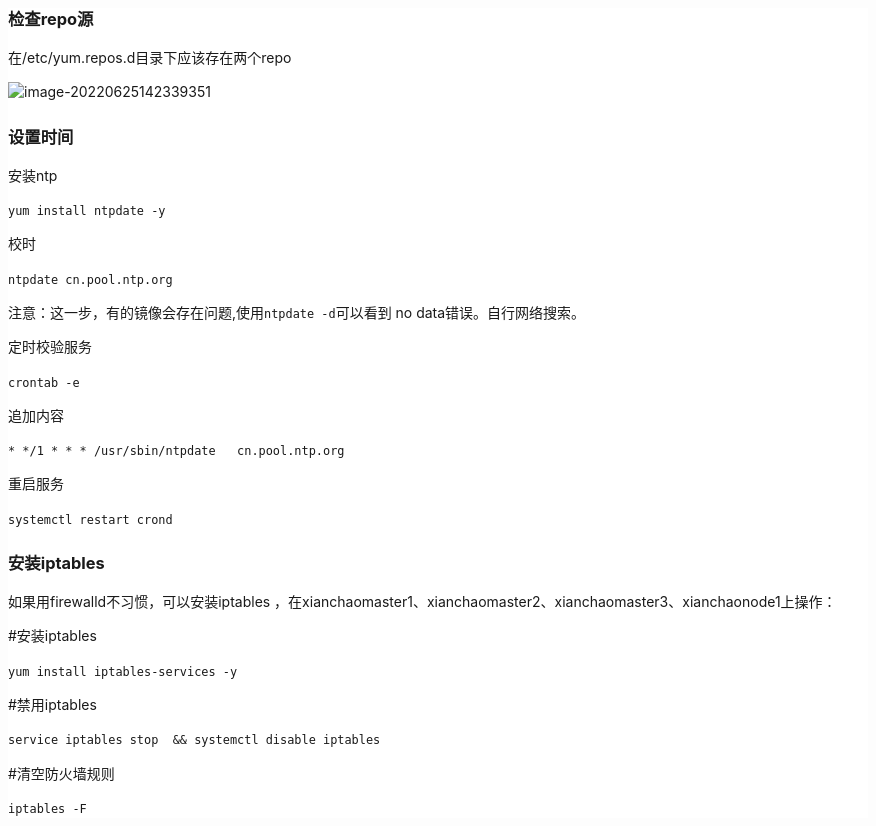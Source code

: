 ### 检查repo源

在/etc/yum.repos.d目录下应该存在两个repo

![image-20220625142339351](https://boot-generate.oss-cn-chengdu.aliyuncs.com/img/image-20220625142339351.png)

### 设置时间

安装ntp

```
yum install ntpdate -y
```

校时

```yum
ntpdate cn.pool.ntp.org
```

注意：这一步，有的镜像会存在问题,使用`ntpdate -d`可以看到 no data错误。自行网络搜索。

定时校验服务

```
crontab -e
```

追加内容

```
* */1 * * * /usr/sbin/ntpdate   cn.pool.ntp.org
```

重启服务

```
systemctl restart crond
```

### 安装iptables

如果用firewalld不习惯，可以安装iptables ，在xianchaomaster1、xianchaomaster2、xianchaomaster3、xianchaonode1上操作：

\#安装iptables

```
yum install iptables-services -y
```

\#禁用iptables

```
service iptables stop  && systemctl disable iptables
```

\#清空防火墙规则

```
iptables -F
```
